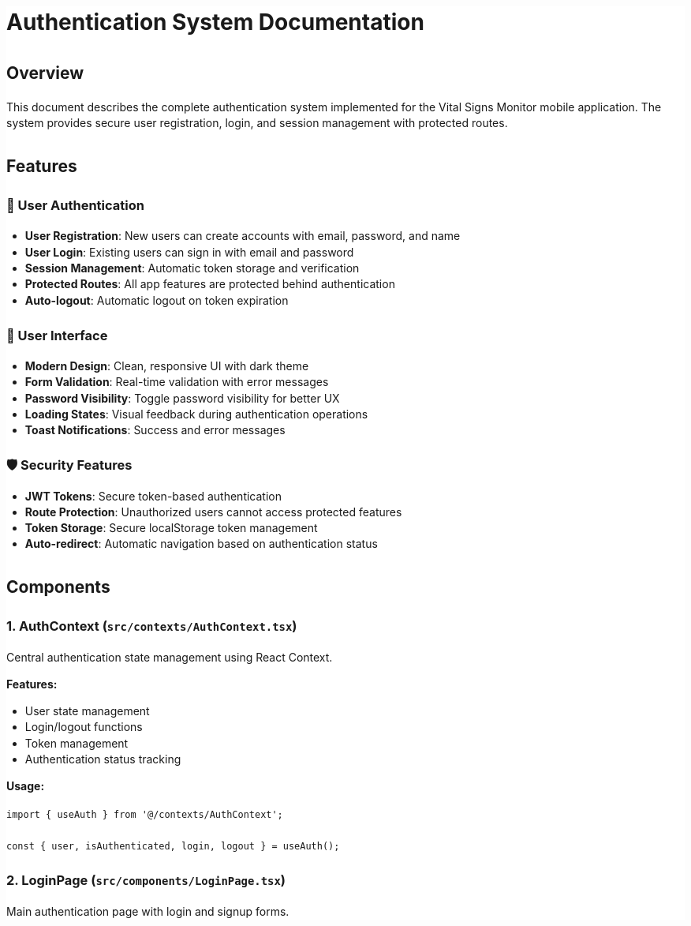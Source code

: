 # Authentication System Documentation

## Overview

This document describes the complete authentication system implemented for the Vital Signs Monitor mobile application. The system provides secure user registration, login, and session management with protected routes.

## Features

### 🔐 User Authentication
- **User Registration**: New users can create accounts with email, password, and name
- **User Login**: Existing users can sign in with email and password
- **Session Management**: Automatic token storage and verification
- **Protected Routes**: All app features are protected behind authentication
- **Auto-logout**: Automatic logout on token expiration

### 🎨 User Interface
- **Modern Design**: Clean, responsive UI with dark theme
- **Form Validation**: Real-time validation with error messages
- **Password Visibility**: Toggle password visibility for better UX
- **Loading States**: Visual feedback during authentication operations
- **Toast Notifications**: Success and error messages

### 🛡️ Security Features
- **JWT Tokens**: Secure token-based authentication
- **Route Protection**: Unauthorized users cannot access protected features
- **Token Storage**: Secure localStorage token management
- **Auto-redirect**: Automatic navigation based on authentication status

## Components

### 1. AuthContext (`src/contexts/AuthContext.tsx`)
Central authentication state management using React Context.

**Features:**
- User state management
- Login/logout functions
- Token management
- Authentication status tracking

**Usage:**
```tsx
import { useAuth } from '@/contexts/AuthContext';

const { user, isAuthenticated, login, logout } = useAuth();
```

### 2. LoginPage (`src/components/LoginPage.tsx`)
Main authentication page with login and signup forms.
